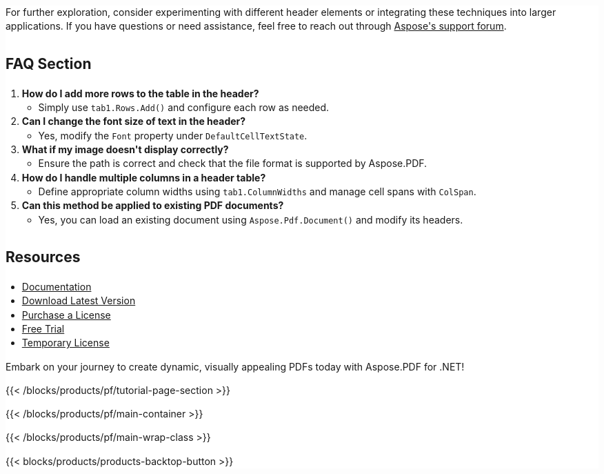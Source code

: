 For further exploration, consider experimenting with different header elements or integrating these techniques into larger applications. If you have questions or need assistance, feel free to reach out through [Aspose's support forum](https://forum.aspose.com/c/pdf/10).

## FAQ Section
1. **How do I add more rows to the table in the header?**
   - Simply use `tab1.Rows.Add()` and configure each row as needed.
2. **Can I change the font size of text in the header?**
   - Yes, modify the `Font` property under `DefaultCellTextState`.
3. **What if my image doesn't display correctly?**
   - Ensure the path is correct and check that the file format is supported by Aspose.PDF.
4. **How do I handle multiple columns in a header table?**
   - Define appropriate column widths using `tab1.ColumnWidths` and manage cell spans with `ColSpan`.
5. **Can this method be applied to existing PDF documents?**
   - Yes, you can load an existing document using `Aspose.Pdf.Document()` and modify its headers.

## Resources
- [Documentation](https://reference.aspose.com/pdf/net/)
- [Download Latest Version](https://releases.aspose.com/pdf/net/)
- [Purchase a License](https://purchase.aspose.com/buy)
- [Free Trial](https://releases.aspose.com/pdf/net/)
- [Temporary License](https://purchase.aspose.com/temporary-license/)

Embark on your journey to create dynamic, visually appealing PDFs today with Aspose.PDF for .NET!

{{< /blocks/products/pf/tutorial-page-section >}}

{{< /blocks/products/pf/main-container >}}

{{< /blocks/products/pf/main-wrap-class >}}

{{< blocks/products/products-backtop-button >}}
